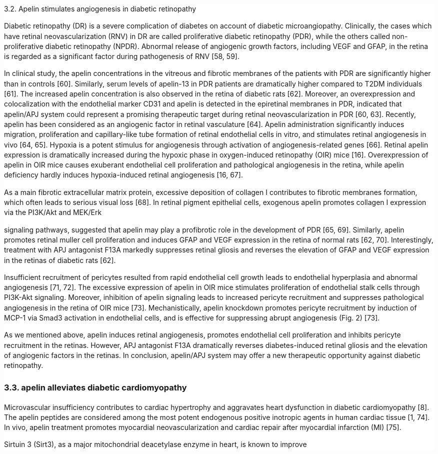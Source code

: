 3.2. Apelin stimulates angiogenesis in diabetic retinopathy

Diabetic retinopathy (DR) is a severe complication of diabetes on account of diabetic microangiopathy. Clinically, the cases which have retinal neovascularization (RNV) in DR are called proliferative diabetic retinopathy (PDR), while the others called non-proliferative diabetic retinopathy (NPDR). Abnormal release of angiogenic growth factors, including VEGF and GFAP, in the retina is regarded as a significant factor during pathogenesis of RNV [58, 59].

In clinical study, the apelin concentrations in the vitreous and fibrotic membranes of the patients with PDR are significantly higher than in controls [60]. Similarly, serum levels of apelin-13 in PDR patients are dramatically higher compared to T2DM individuals [61]. The increased apelin concentration is also observed in the retina of diabetic rats [62]. Moreover, an overexpression and colocalization with the endothelial marker CD31 and apelin is detected in the epiretinal membranes in PDR, indicated that apelin/APJ system could represent a promising therapeutic target during retinal neovascularization in PDR [60, 63]. Recently, apelin has been considered as an angiogenic factor in retinal vasculature [64]. Apelin administration significantly induces migration, proliferation and capillary-like tube formation of retinal endothelial cells in vitro, and stimulates retinal angiogenesis in vivo [64, 65]. Hypoxia is a potent stimulus for angiogenesis through activation of angiogenesis-related genes [66]. Retinal apelin expression is dramatically increased during the hypoxic phase in oxygen-induced retinopathy (OIR) mice [16]. Overexpression of apelin in OIR mice causes exuberant endothelial cell proliferation and pathological angiogenesis in the retina, while apelin deficiency hardly induces hypoxia-induced retinal angiogenesis [16, 67].

As a main fibrotic extracellular matrix protein, excessive deposition of collagen I contributes to fibrotic membranes formation, which often leads to serious visual loss [68]. In retinal pigment epithelial cells, exogenous apelin promotes collagen I expression via the PI3K/Akt and MEK/Erk

signaling pathways, suggested that apelin may play a profibrotic role in the development of PDR [65, 69]. Similarly, apelin promotes retinal muller cell proliferation and induces GFAP and VEGF expression in the retina of normal rats [62, 70]. Interestingly, treatment with APJ antagonist F13A markedly suppresses retinal gliosis and reverses the elevation of GFAP and VEGF expression in the retinas of diabetic rats [62].

Insufficient recruitment of pericytes resulted from rapid endothelial cell growth leads to endothelial hyperplasia and abnormal angiogenesis [71, 72]. The excessive expression of apelin in OIR mice stimulates proliferation of endothelial stalk cells through PI3K-Akt signaling. Moreover, inhibition of apelin signaling leads to increased pericyte recruitment and suppresses pathological angiogenesis in the retina of OIR mice [73]. Mechanistically, apelin knockdown promotes pericyte recruitment by induction of MCP-1 via Smad3 activation in endothelial cells, and is effective for suppressing abrupt angiogenesis (Fig. 2) [73].

As we mentioned above, apelin induces retinal angiogenesis, promotes endothelial cell proliferation and inhibits pericyte recruitment in the retinas. However, APJ antagonist F13A dramatically reverses diabetes-induced retinal gliosis and the elevation of angiogenic factors in the retinas. In conclusion, apelin/APJ system may offer a new therapeutic opportunity against diabetic retinopathy.

### 3.3. apelin alleviates diabetic cardiomyopathy

Microvascular insufficiency contributes to cardiac hypertrophy and aggravates heart dysfunction in diabetic cardiomyopathy [8]. The apelin peptides are considered among the most potent endogenous positive inotropic agents in human cardiac tissue [1, 74]. In vivo, apelin treatment promotes myocardial neovascularization and cardiac repair after myocardial infarction (MI) [75].

Sirtuin 3 (Sirt3), as a major mitochondrial deacetylase enzyme in heart, is known to improve
